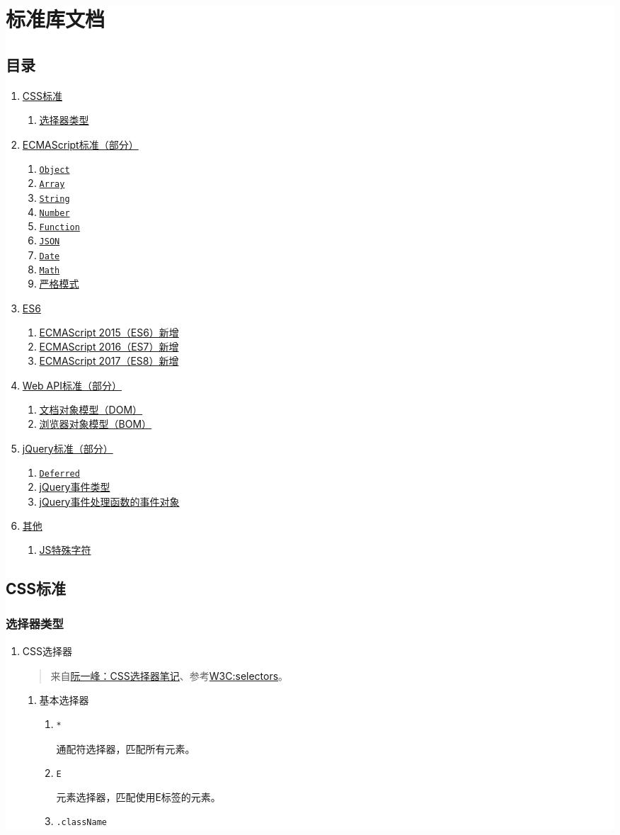 # 标准库文档

## 目录
1. [CSS标准](#css标准)

    1. [选择器类型](#选择器类型)
1. [ECMAScript标准（部分）](#ecmascript标准部分)

    1. [`Object`](#object)
    1. [`Array`](#array)
    1. [`String`](#string)
    1. [`Number`](#number)
    1. [`Function`](#function)
    1. [`JSON`](#json)
    1. [`Date`](#date)
    1. [`Math`](#math)
    1. [严格模式](#严格模式)
1. [ES6](#es6)

    1. [ECMAScript 2015（ES6）新增](#ecmascript-2015es6新增)
    1. [ECMAScript 2016（ES7）新增](#ecmascript-2016es7新增)
    1. [ECMAScript 2017（ES8）新增](#ecmascript-2017es8新增)
1. [Web API标准（部分）](#web-api标准部分)

    1. [文档对象模型（DOM）](#文档对象模型dom)
    1. [浏览器对象模型（BOM）](#浏览器对象模型bom)
1. [jQuery标准（部分）](#jquery标准部分)

    1. [`Deferred`](#deferred)
    1. [jQuery事件类型](#jquery事件类型)
    1. [jQuery事件处理函数的事件对象](#jquery事件处理函数的事件对象)
1. [其他](#其他)

    1. [JS特殊字符](#js特殊字符)

## CSS标准

### 选择器类型
1. CSS选择器

    >来自[阮一峰：CSS选择器笔记](http://www.ruanyifeng.com/blog/2009/03/css_selectors.html)、参考[W3C:selectors](https://www.w3.org/TR/selectors/#selectors)。

    1. 基本选择器

        1. `*`

            通配符选择器，匹配所有元素。
        2. `E`

            元素选择器，匹配使用E标签的元素。
        3. `.className`
